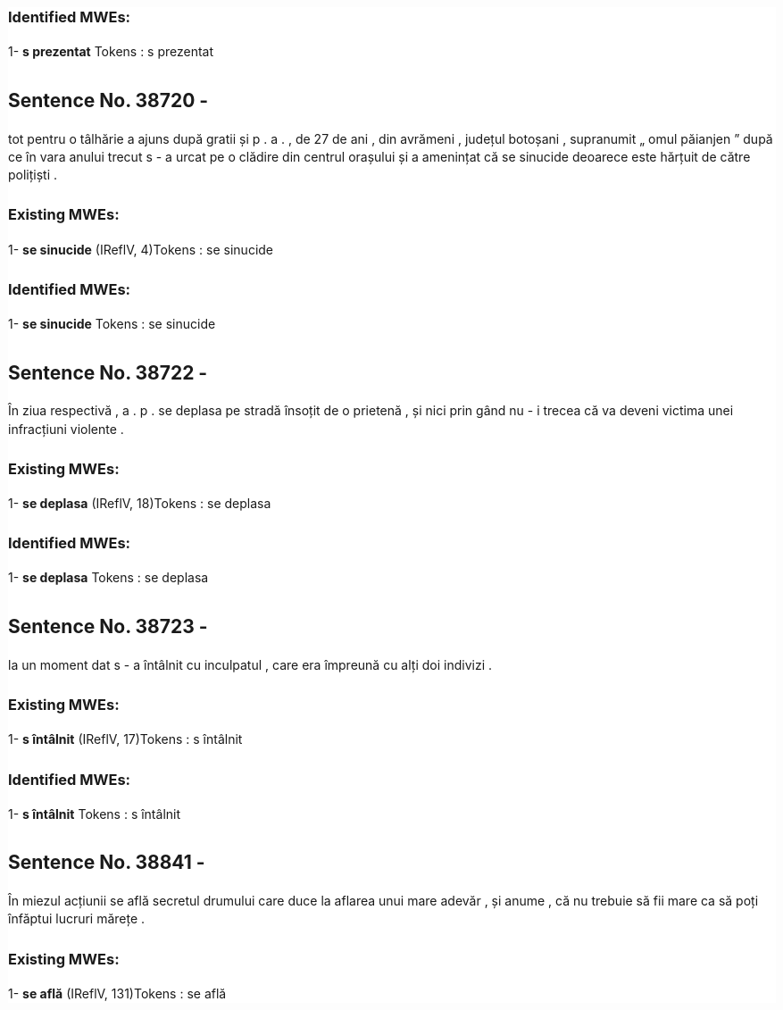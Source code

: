 ### Identified MWEs: 
1- **s prezentat** Tokens : 
s
prezentat

## Sentence No. 38720 - 
tot pentru o tâlhărie a ajuns după gratii și p . a . , de 27 de ani , din avrămeni , județul botoșani , supranumit „ omul păianjen ” după ce în vara anului trecut s - a urcat pe o clădire din centrul orașului și a amenințat că se sinucide deoarece este hărțuit de către polițiști . 
### Existing MWEs: 
1- **se sinucide** (IReflV, 4)Tokens : 
se
sinucide

### Identified MWEs: 
1- **se sinucide** Tokens : 
se
sinucide

## Sentence No. 38722 - 
În ziua respectivă , a . p . se deplasa pe stradă însoțit de o prietenă , și nici prin gând nu - i trecea că va deveni victima unei infracțiuni violente . 
### Existing MWEs: 
1- **se deplasa** (IReflV, 18)Tokens : 
se
deplasa

### Identified MWEs: 
1- **se deplasa** Tokens : 
se
deplasa

## Sentence No. 38723 - 
la un moment dat s - a întâlnit cu inculpatul , care era împreună cu alți doi indivizi . 
### Existing MWEs: 
1- **s întâlnit** (IReflV, 17)Tokens : 
s
întâlnit

### Identified MWEs: 
1- **s întâlnit** Tokens : 
s
întâlnit

## Sentence No. 38841 - 
În miezul acțiunii se află secretul drumului care duce la aflarea unui mare adevăr , și anume , că nu trebuie să fii mare ca să poți înfăptui lucruri mărețe . 
### Existing MWEs: 
1- **se află** (IReflV, 131)Tokens : 
se
află
